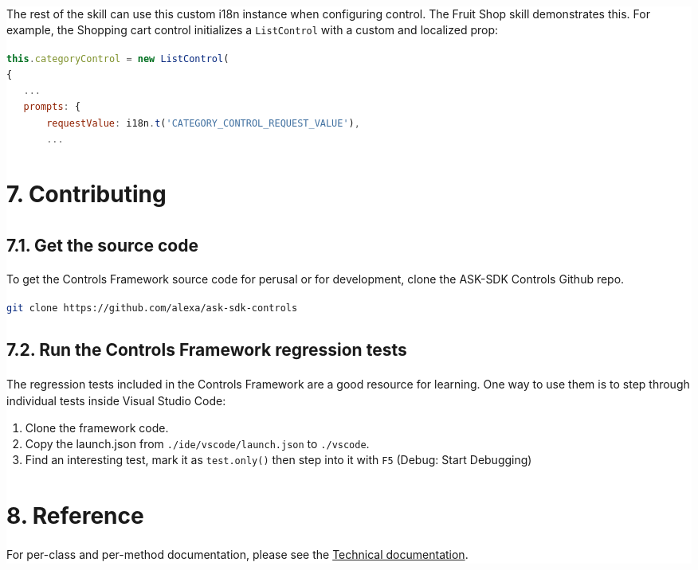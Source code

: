 The rest of the skill can use this custom i18n instance when configuring control. The
Fruit Shop skill demonstrates this. For example, the Shopping cart control initializes a
`ListControl` with a custom and localized prop:

```js
this.categoryControl = new ListControl(
{
   ...
   prompts: {
       requestValue: i18n.t('CATEGORY_CONTROL_REQUEST_VALUE'),
       ...
```

# 7. Contributing

## 7.1. Get the source code

To get the Controls Framework source code for perusal or for development, clone the
ASK-SDK Controls Github repo.

```bash
git clone https://github.com/alexa/ask-sdk-controls
```

## 7.2. Run the Controls Framework regression tests

The regression tests included in the Controls Framework are a good resource for learning.
One way to use them is to step through individual tests inside Visual Studio Code:

1. Clone the framework code.
2. Copy the launch.json from `./ide/vscode/launch.json` to `./vscode`.
3. Find an interesting test, mark it as `test.only()` then step into it with `F5` (Debug:
   Start Debugging)

# 8. Reference

For per-class and per-method documentation, please see the [Technical
documentation](https://ask-sdk-controls-typedoc.s3.amazonaws.com/index.html).
